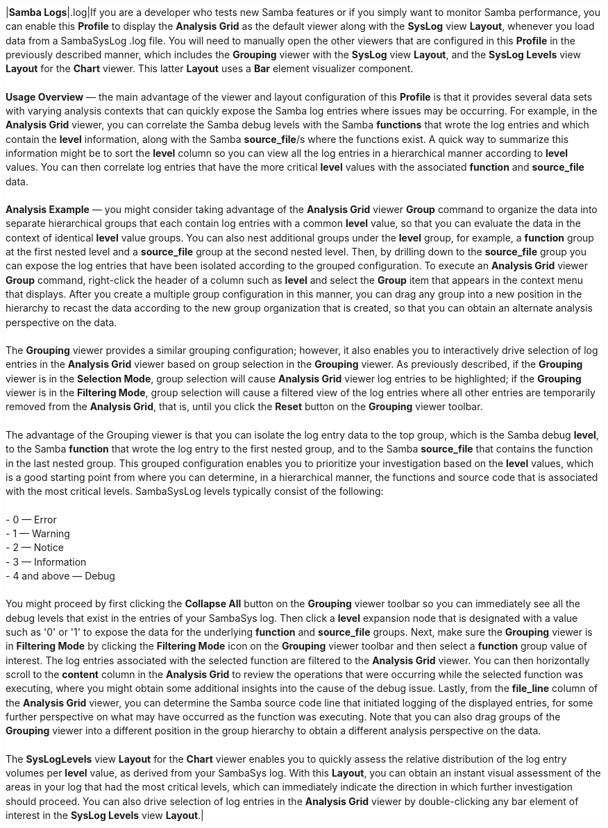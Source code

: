 |**Samba Logs**|.log|If you are a developer who tests new Samba features or if you simply want to monitor Samba performance, you can enable this **Profile** to display the **Analysis Grid** as the default viewer along with the **SysLog** view **Layout**, whenever you load data from a SambaSysLog  .log file.  You will need to manually open the other viewers that are configured in this **Profile** in the previously described manner, which includes the **Grouping** viewer with the **SysLog** view **Layout**, and the **SysLog Levels** view **Layout** for the **Chart** viewer. This latter **Layout** uses a **Bar** element visualizer component.<br /><br /> **Usage Overview** — the main advantage of the viewer and layout configuration of this **Profile** is that it provides several data sets with varying analysis contexts that can quickly expose the Samba log entries where issues may be occurring. For example, in the **Analysis Grid** viewer, you can correlate the Samba debug levels with the Samba **functions** that wrote the log entries and which contain the **level** information, along with the Samba **source_file**/s where the functions exist. A quick way to summarize this information might be to sort the **level** column so you can view all the log entries in a hierarchical manner according to **level** values. You can then correlate log entries that have the more critical **level** values with the associated **function** and **source_file** data.<br /><br /> **Analysis Example** — you might consider taking advantage of the **Analysis Grid** viewer **Group** command to organize the data into separate hierarchical groups that each contain log entries with  a common **level** value, so that you can evaluate the data in the context of identical **level** value groups.  You can also nest additional groups under the **level** group, for example, a **function** group at the first nested level and a **source_file** group at the second nested level. Then, by drilling down to the **source_file** group you can expose the  log entries that have been isolated according to the grouped configuration. To execute an **Analysis Grid** viewer **Group** command, right-click the header of a column such as **level** and select the **Group** item that appears in the context menu that displays. After you create a multiple group configuration in this manner, you can drag any group into a new position in the hierarchy to recast the data according to the new group organization that is created, so that you can obtain an alternate analysis perspective on the data.<br /><br /> The **Grouping** viewer provides a similar grouping configuration; however, it also  enables you to interactively drive selection of log entries in the **Analysis Grid** viewer based on group selection in the **Grouping** viewer. As previously described, if the **Grouping** viewer is in the **Selection Mode**, group selection will cause **Analysis Grid** viewer log entries to be highlighted; if the **Grouping** viewer is in the **Filtering Mode**, group selection will cause a filtered view of the log entries where all other entries are temporarily removed from the **Analysis Grid**, that is, until you click the **Reset** button on the **Grouping** viewer toolbar.<br /><br /> The advantage of the Grouping viewer is that you can isolate the log entry data to the top group, which is the Samba debug **level**, to the Samba **function** that wrote the log entry to the first nested group, and to the Samba **source_file** that contains the function in the  last nested group.  This grouped configuration enables you to prioritize your investigation based on the **level** values, which is a good starting point from where you can determine, in a hierarchical manner, the functions and source code that is associated with the most critical levels. SambaSysLog levels typically consist of the following:<br /><br /> -   0 — Error<br />-   1 — Warning<br />-   2 — Notice<br />-   3 — Information<br />-   4 and above — Debug<br /><br /> You might proceed by first clicking the **Collapse All** button on the **Grouping** viewer toolbar so you can immediately see  all the debug levels that exist in the entries of your SambaSys log. Then  click a **level** expansion node that is designated with a value such as '0' or '1' to expose the data for the underlying **function** and **source_file** groups. Next, make sure the **Grouping** viewer is in **Filtering Mode** by clicking the **Filtering Mode** icon on the **Grouping** viewer toolbar and then select a **function** group value of interest. The log entries associated with the selected function are filtered to the **Analysis Grid** viewer. You can then horizontally scroll to the **content** column in the **Analysis Grid** to review the operations that were occurring while the selected function was executing, where you might obtain some additional insights into the cause of the debug issue. Lastly, from the **file_line** column of the **Analysis Grid** viewer, you can determine the Samba source code line that initiated logging of the displayed entries, for some further perspective on what may have occurred as the function was executing. Note that you can also drag groups of the **Grouping** viewer into a different position in the group hierarchy to obtain a different analysis perspective on the data.<br /><br /> The **SysLogLevels** view **Layout** for the **Chart** viewer enables you to quickly assess the relative distribution of the log entry volumes per **level** value, as derived from your SambaSys log. With this **Layout**, you can obtain an instant visual assessment of the areas in your log that had the most critical levels, which can immediately indicate the direction in which further investigation should proceed. You can also drive selection of log entries in the **Analysis Grid** viewer by double-clicking any bar element of interest in the **SysLog Levels** view **Layout**.|  